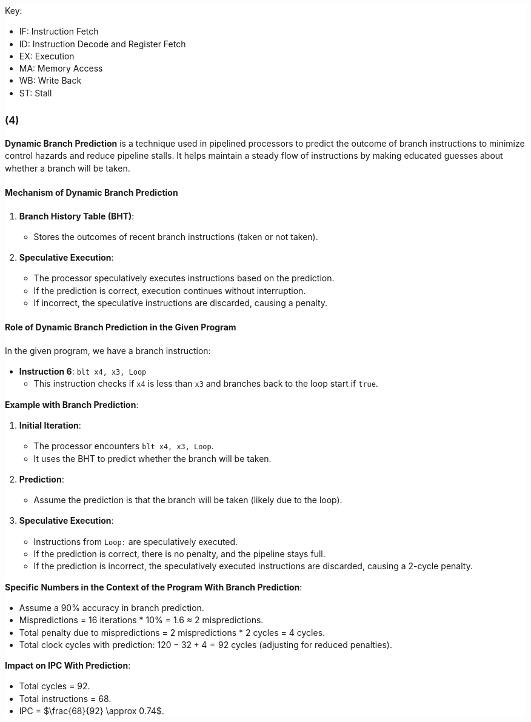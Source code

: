 Key:

- IF: Instruction Fetch
- ID: Instruction Decode and Register Fetch
- EX: Execution
- MA: Memory Access
- WB: Write Back
- ST: Stall

### (4)

**Dynamic Branch Prediction** is a technique used in pipelined processors to predict the outcome of branch instructions to minimize control hazards and reduce pipeline stalls. It helps maintain a steady flow of instructions by making educated guesses about whether a branch will be taken.

#### Mechanism of Dynamic Branch Prediction

1. **Branch History Table (BHT)**:
   - Stores the outcomes of recent branch instructions (taken or not taken).

2. **Speculative Execution**:
   - The processor speculatively executes instructions based on the prediction.
   - If the prediction is correct, execution continues without interruption.
   - If incorrect, the speculative instructions are discarded, causing a penalty.

#### Role of Dynamic Branch Prediction in the Given Program

In the given program, we have a branch instruction:

- **Instruction 6**: `blt x4, x3, Loop`
  - This instruction checks if `x4` is less than `x3` and branches back to the loop start if `true`.

**Example with Branch Prediction**:

1. **Initial Iteration**:
   - The processor encounters `blt x4, x3, Loop`.
   - It uses the BHT to predict whether the branch will be taken.

2. **Prediction**:
   - Assume the prediction is that the branch will be taken (likely due to the loop).

3. **Speculative Execution**:
   - Instructions from `Loop:` are speculatively executed.
   - If the prediction is correct, there is no penalty, and the pipeline stays full.
   - If the prediction is incorrect, the speculatively executed instructions are discarded, causing a 2-cycle penalty.

**Specific Numbers in the Context of the Program With Branch Prediction**:
  - Assume a 90% accuracy in branch prediction.
  - Mispredictions = 16 iterations * 10% = 1.6 ≈ 2 mispredictions.
  - Total penalty due to mispredictions = 2 mispredictions * 2 cycles = 4 cycles.
  - Total clock cycles with prediction: $120 - 32 + 4 = 92$ cycles (adjusting for reduced penalties).

**Impact on IPC With Prediction**:
  - Total cycles = 92.
  - Total instructions = 68.
  - IPC = $\frac{68}{92} \approx 0.74$.
